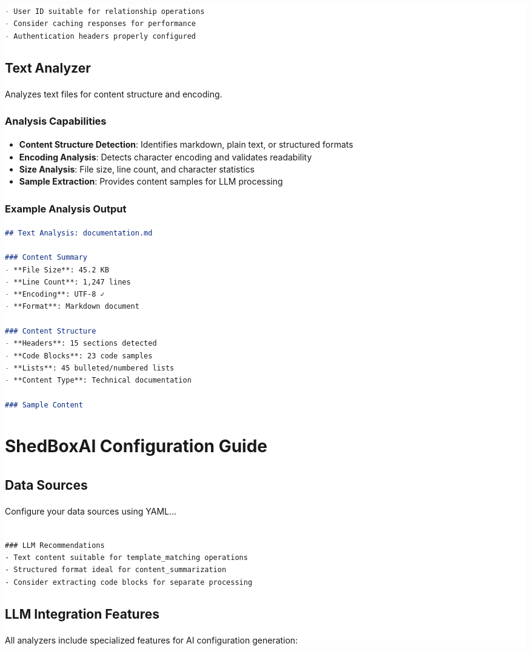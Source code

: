 ```markdown
- User ID suitable for relationship operations
- Consider caching responses for performance
- Authentication headers properly configured
```

## Text Analyzer

Analyzes text files for content structure and encoding.

### Analysis Capabilities
- **Content Structure Detection**: Identifies markdown, plain text, or structured formats
- **Encoding Analysis**: Detects character encoding and validates readability
- **Size Analysis**: File size, line count, and character statistics
- **Sample Extraction**: Provides content samples for LLM processing

### Example Analysis Output
```markdown
## Text Analysis: documentation.md

### Content Summary
- **File Size**: 45.2 KB
- **Line Count**: 1,247 lines
- **Encoding**: UTF-8 ✓
- **Format**: Markdown document

### Content Structure
- **Headers**: 15 sections detected
- **Code Blocks**: 23 code samples
- **Lists**: 45 bulleted/numbered lists
- **Content Type**: Technical documentation

### Sample Content
```
# ShedBoxAI Configuration Guide

## Data Sources
Configure your data sources using YAML...
```

### LLM Recommendations
- Text content suitable for template_matching operations
- Structured format ideal for content_summarization
- Consider extracting code blocks for separate processing
```

## LLM Integration Features

All analyzers include specialized features for AI configuration generation:
